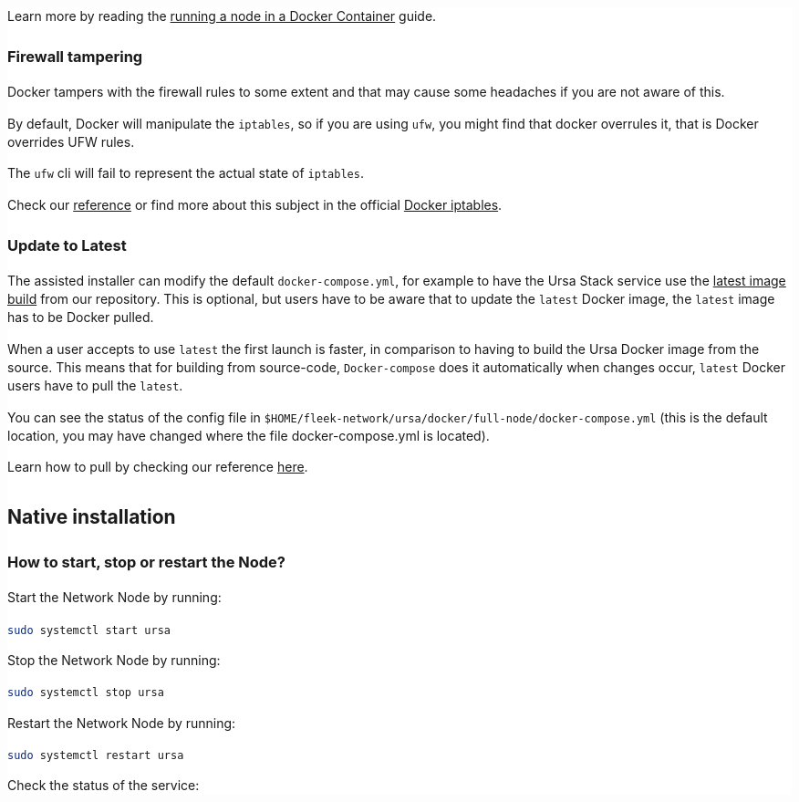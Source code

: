 Learn more by reading the [running a node in a Docker Container](../Network%20nodes/fleek-network-running-a-node-in-a-docker-container) guide.

### Firewall tampering

Docker tampers with the firewall rules to some extent and that may cause some headaches if you are not aware of this.

By default, Docker will manipulate the `iptables`, so if you are using `ufw`, you might find that docker overrules it, that is Docker overrides UFW rules.

The `ufw` cli will fail to represent the actual state of `iptables`.

Check our [reference](../../reference/Docker/disable-docker-iptables-tampering) or find more about this subject in the official [Docker iptables](https://docs.docker.com/network/iptables/).

### Update to Latest

The assisted installer can modify the default `docker-compose.yml`, for example to have the Ursa Stack service use the [latest image build](https://github.com/fleek-network/ursa/pkgs/container/ursa) from our repository. This is optional, but users have to be aware that to update the `latest` Docker image, the `latest` image has to be Docker pulled.

When a user accepts to use `latest` the first launch is faster, in comparison to having to build the Ursa Docker image from the source. This means that for building from source-code, `Docker-compose` does it automatically when changes occur, `latest` Docker users have to pull the `latest`.

You can see the status of the config file in `$HOME/fleek-network/ursa/docker/full-node/docker-compose.yml` (this is the default location, you may have changed where the file docker-compose.yml is located).

Learn how to pull by checking our reference [here](../../reference/Docker/update-latest-stack-images).

## Native installation

### How to start, stop or restart the Node?

Start the Network Node by running:

```sh
sudo systemctl start ursa
```

Stop the Network Node by running:

```sh
sudo systemctl stop ursa
```

Restart the Network Node by running:

```sh
sudo systemctl restart ursa
```

Check the status of the service:
